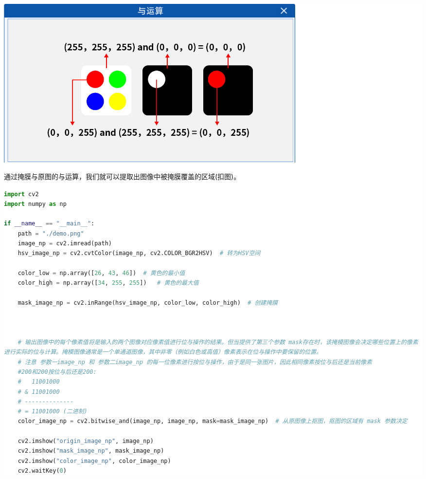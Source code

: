 ![图形用户界面 低可信度描述已自动生成](media/6cfc47047cd723c54a0f9b58f09f90cd.png)

通过掩膜与原图的与运算，我们就可以提取出图像中被掩膜覆盖的区域(扣图)。



```python
import cv2
import numpy as np

if __name__ == "__main__":
    path = "./demo.png"
    image_np = cv2.imread(path)
    hsv_image_np = cv2.cvtColor(image_np, cv2.COLOR_BGR2HSV)  # 转为HSV空间

    color_low = np.array([26, 43, 46])	# 黄色的最小值
    color_high = np.array([34, 255, 255])	# 黄色的最大值
     
    mask_image_np = cv2.inRange(hsv_image_np, color_low, color_high)  # 创建掩膜
   

    
    # 输出图像中的每个像素值将是输入的两个图像对应像素值进行位与操作的结果。但当提供了第三个参数 mask存在时，该掩模图像会决定哪些位置上的像素进行实际的位与计算。掩模图像通常是一个单通道图像，其中非零（例如白色或高值）像素表示在位与操作中要保留的位置。
    # 注意 参数一image_np 和 参数二image_np 的每一位像素进行按位与操作，由于是同一张图片，因此相同像素按位与后还是当前像素
    #200和200按位与后还是200:
    #   11001000
    # & 11001000
    # --------------
    # = 11001000 (二进制)  
    color_image_np = cv2.bitwise_and(image_np, image_np, mask=mask_image_np)  # 从原图像上抠图，抠图的区域有 mask 参数决定
    
    cv2.imshow("origin_image_np", image_np)
    cv2.imshow("mask_image_np", mask_image_np)
    cv2.imshow("color_image_np", color_image_np)
    cv2.waitKey(0)
```
